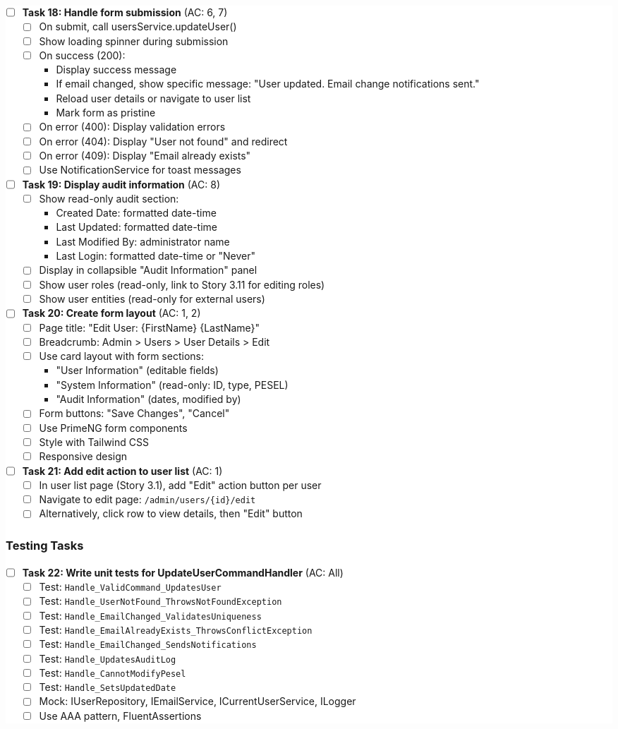 - [ ] **Task 18: Handle form submission** (AC: 6, 7)
  - [ ] On submit, call usersService.updateUser()
  - [ ] Show loading spinner during submission
  - [ ] On success (200):
    - Display success message
    - If email changed, show specific message: "User updated. Email change notifications sent."
    - Reload user details or navigate to user list
    - Mark form as pristine
  - [ ] On error (400): Display validation errors
  - [ ] On error (404): Display "User not found" and redirect
  - [ ] On error (409): Display "Email already exists"
  - [ ] Use NotificationService for toast messages

- [ ] **Task 19: Display audit information** (AC: 8)
  - [ ] Show read-only audit section:
    - Created Date: formatted date-time
    - Last Updated: formatted date-time
    - Last Modified By: administrator name
    - Last Login: formatted date-time or "Never"
  - [ ] Display in collapsible "Audit Information" panel
  - [ ] Show user roles (read-only, link to Story 3.11 for editing roles)
  - [ ] Show user entities (read-only for external users)

- [ ] **Task 20: Create form layout** (AC: 1, 2)
  - [ ] Page title: "Edit User: {FirstName} {LastName}"
  - [ ] Breadcrumb: Admin > Users > User Details > Edit
  - [ ] Use card layout with form sections:
    - "User Information" (editable fields)
    - "System Information" (read-only: ID, type, PESEL)
    - "Audit Information" (dates, modified by)
  - [ ] Form buttons: "Save Changes", "Cancel"
  - [ ] Use PrimeNG form components
  - [ ] Style with Tailwind CSS
  - [ ] Responsive design

- [ ] **Task 21: Add edit action to user list** (AC: 1)
  - [ ] In user list page (Story 3.1), add "Edit" action button per user
  - [ ] Navigate to edit page: `/admin/users/{id}/edit`
  - [ ] Alternatively, click row to view details, then "Edit" button

### Testing Tasks

- [ ] **Task 22: Write unit tests for UpdateUserCommandHandler** (AC: All)
  - [ ] Test: `Handle_ValidCommand_UpdatesUser`
  - [ ] Test: `Handle_UserNotFound_ThrowsNotFoundException`
  - [ ] Test: `Handle_EmailChanged_ValidatesUniqueness`
  - [ ] Test: `Handle_EmailAlreadyExists_ThrowsConflictException`
  - [ ] Test: `Handle_EmailChanged_SendsNotifications`
  - [ ] Test: `Handle_UpdatesAuditLog`
  - [ ] Test: `Handle_CannotModifyPesel`
  - [ ] Test: `Handle_SetsUpdatedDate`
  - [ ] Mock: IUserRepository, IEmailService, ICurrentUserService, ILogger
  - [ ] Use AAA pattern, FluentAssertions
